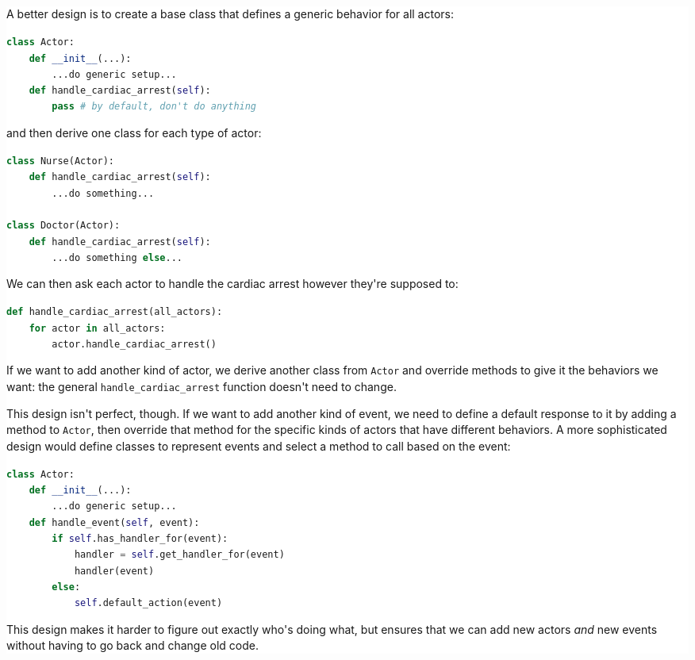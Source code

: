 A better design is to create a base class that defines a generic behavior for
all actors:

```py
class Actor:
    def __init__(...):
        ...do generic setup...
    def handle_cardiac_arrest(self):
        pass # by default, don't do anything
```


and then derive one class for each type of actor:

```py
class Nurse(Actor):
    def handle_cardiac_arrest(self):
        ...do something...

class Doctor(Actor):
    def handle_cardiac_arrest(self):
        ...do something else...
```

We can then ask each actor to handle the cardiac arrest however they're supposed
to:

```py
def handle_cardiac_arrest(all_actors):
    for actor in all_actors:
        actor.handle_cardiac_arrest()
```


If we want to add another kind of actor, we derive another class from `Actor`
and override methods to give it the behaviors we want: the general
`handle_cardiac_arrest` function doesn't need to change.

This design isn't perfect, though.  If we want to add another kind of event, we
need to define a default response to it by adding a method to `Actor`, then
override that method for the specific kinds of actors that have different
behaviors. A more sophisticated design would define classes to represent events
and select a method to call based on the event:

```py
class Actor:
    def __init__(...):
        ...do generic setup...
    def handle_event(self, event):
        if self.has_handler_for(event):
            handler = self.get_handler_for(event)
            handler(event)
        else:
            self.default_action(event)
```

This design makes it harder to figure out exactly who's doing what, but ensures
that we can add new actors *and* new events without having to go back and change
old code.

